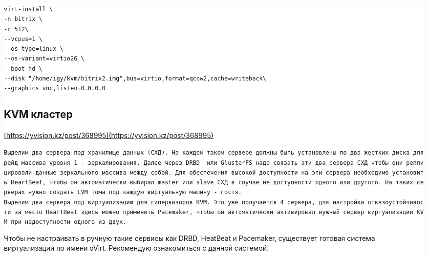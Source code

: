 ```
virt-install \
-n bitrix \
-r 512\
--vcpus=1 \
--os-type=linux \
--os-variant=virtio26 \
--boot hd \
--disk "/home/igy/kvm/bitrix2.img",bus=virtio,format=qcow2,cache=writeback\
--graphics vnc,listen=0.0.0.0
```





## KVM кластер

[https://yvision.kz/post/368995](https://yvision.kz/post/368995)

    Выделим два сервера под хранилище данных (СХД). На каждом таком сервере должны быть установлены по два жестких диска для рейд массива уровня 1 - зеркалирования. Далее через DRBD  или GlusterFS надо связать эти два сервера СХД чтобы они реплицировали данные зеркального массива между собой. Для обеспечения высокой доступности на эти сервера необходимо установить HeartBeat, чтобы он автоматически выбирал master или slave СХД в случае не доступности одного или другого. На таких серверах нужно создать LVM тома под каждую виртуальную машину - гостя.
    Выделим два сервера под виртуализацию для гипервизоров KVM. Это уже получается 4 сервера, для настройки отказоустойчивости за место HeartBeat здесь можно применить Pacemaker, чтобы он автоматически активировал нужный сервер виртуализации KVM при недоступности одного из двух.

Чтобы не настраивать в ручную такие сервисы как DRBD, HeatBeat и Pacemaker, существует готовая система виртуализации по имени oVirt. Рекомендую ознакомиться с данной системой.
